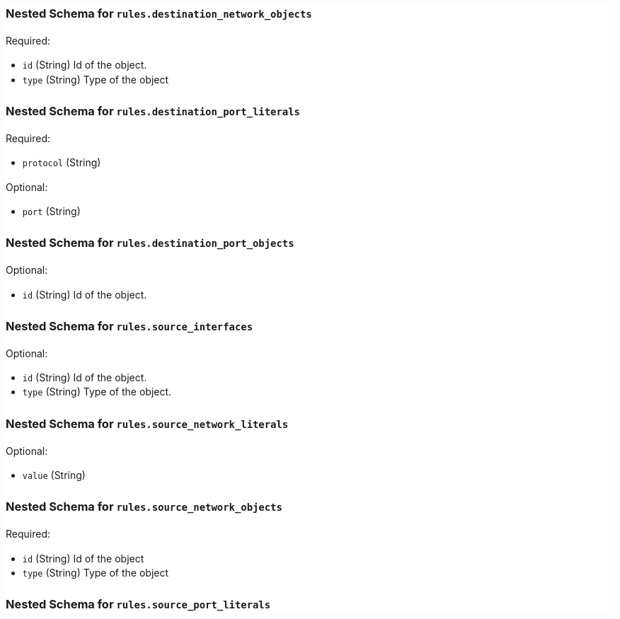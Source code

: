 
<a id="nestedatt--rules--destination_network_objects"></a>
### Nested Schema for `rules.destination_network_objects`

Required:

- `id` (String) Id of the object.
- `type` (String) Type of the object


<a id="nestedatt--rules--destination_port_literals"></a>
### Nested Schema for `rules.destination_port_literals`

Required:

- `protocol` (String)

Optional:

- `port` (String)


<a id="nestedatt--rules--destination_port_objects"></a>
### Nested Schema for `rules.destination_port_objects`

Optional:

- `id` (String) Id of the object.


<a id="nestedatt--rules--source_interfaces"></a>
### Nested Schema for `rules.source_interfaces`

Optional:

- `id` (String) Id of the object.
- `type` (String) Type of the object.


<a id="nestedatt--rules--source_network_literals"></a>
### Nested Schema for `rules.source_network_literals`

Optional:

- `value` (String)


<a id="nestedatt--rules--source_network_objects"></a>
### Nested Schema for `rules.source_network_objects`

Required:

- `id` (String) Id of the object
- `type` (String) Type of the object


<a id="nestedatt--rules--source_port_literals"></a>
### Nested Schema for `rules.source_port_literals`
